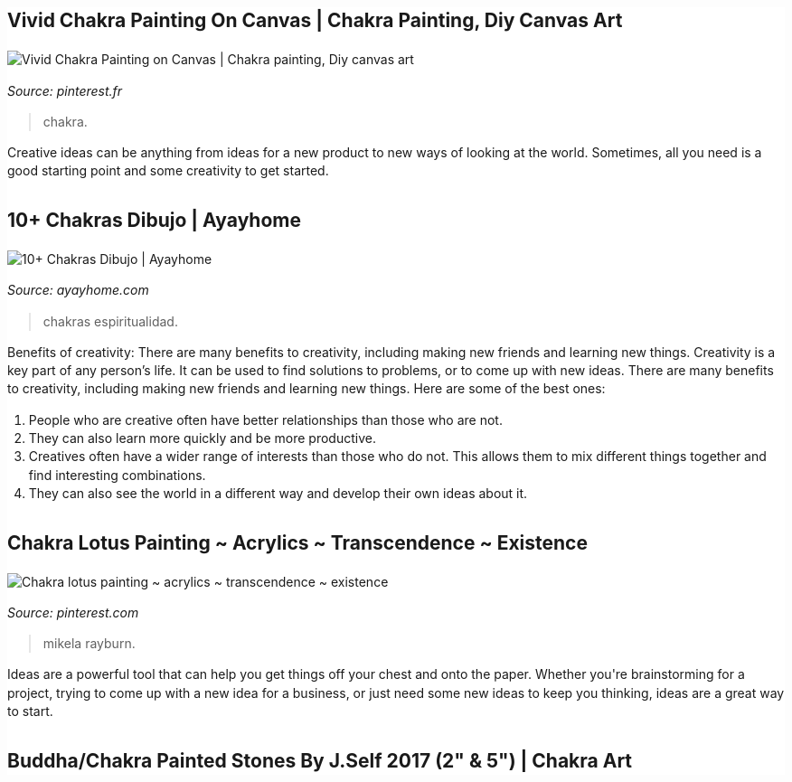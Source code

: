     
## Vivid Chakra Painting On Canvas | Chakra Painting, Diy Canvas Art

<img loading=lazy src="https://i.pinimg.com/originals/5e/a2/81/5ea281ece588fa25e5db44ea0c60a162.jpg" onerror="this.onerror=null;this.src='https://tse1.mm.bing.net/th?id=OIP.6PiZ_YkoKtz-IBtzRhyQ6gHaJT&amp;pid=15.1';" alt="Vivid Chakra Painting on Canvas | Chakra painting, Diy canvas art">

_Source: pinterest.fr_

>chakra. 

	

Creative ideas can be anything from ideas for a new product to new ways of looking at the world. Sometimes, all you need is a good starting point and some creativity to get started.

    
## 10+ Chakras Dibujo | Ayayhome

<img loading=lazy src="https://i.pinimg.com/originals/ca/d0/f5/cad0f5ec296587025545ca19716f8705.jpg" onerror="this.onerror=null;this.src='https://tse4.mm.bing.net/th?id=OIP.TIHkTxQh7kxBB9AXbdJfxwHaJ4&amp;pid=15.1';" alt="10+ Chakras Dibujo | Ayayhome">

_Source: ayayhome.com_

>chakras espiritualidad. 

	

Benefits of creativity: There are many benefits to creativity, including making new friends and learning new things.
Creativity is a key part of any person’s life. It can be used to find solutions to problems, or to come up with new ideas. There are many benefits to creativity, including making new friends and learning new things. Here are some of the best ones: 
1. People who are creative often have better relationships than those who are not.
2. They can also learn more quickly and be more productive.
3. Creatives often have a wider range of interests than those who do not. This allows them to mix different things together and find interesting combinations.
4. They can also see the world in a different way and develop their own ideas about it.

    
## Chakra Lotus Painting ~ Acrylics ~ Transcendence ~ Existence

<img loading=lazy src="https://i.pinimg.com/originals/6c/8a/85/6c8a8587720583366ecc345129f24ff4.jpg" onerror="this.onerror=null;this.src='https://tse2.mm.bing.net/th?id=OIP.fF6n2fRIOEbKuczSzj9YAAHaJ4&amp;pid=15.1';" alt="Chakra lotus painting ~ acrylics ~ transcendence ~ existence">

_Source: pinterest.com_

>mikela rayburn. 

	

Ideas are a powerful tool that can help you get things off your chest and onto the paper. Whether you're brainstorming for a project, trying to come up with a new idea for a business, or just need some new ideas to keep you thinking, ideas are a great way to start.

    
## Buddha/Chakra Painted Stones By J.Self 2017 (2&quot; &amp; 5&quot;) | Chakra Art
